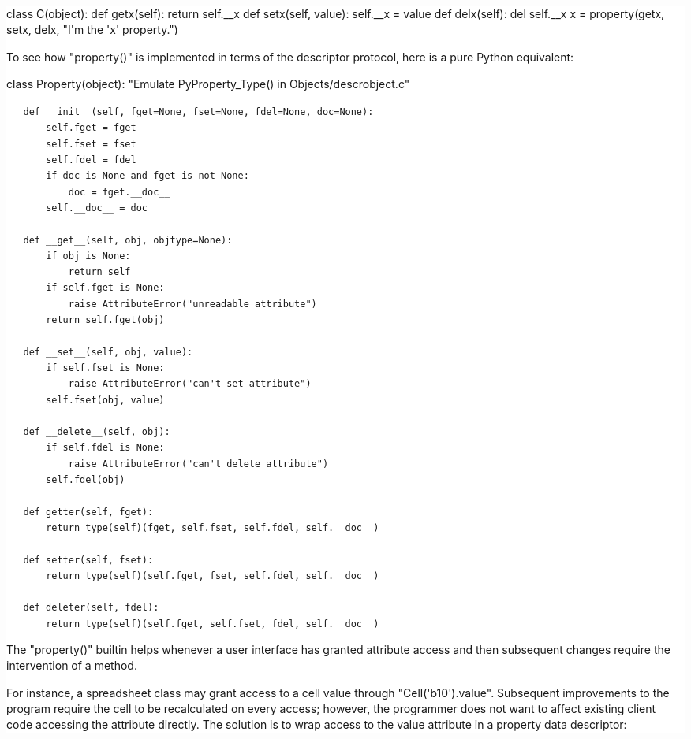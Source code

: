    class C(object):
       def getx(self): return self.__x
       def setx(self, value): self.__x = value
       def delx(self): del self.__x
       x = property(getx, setx, delx, "I'm the 'x' property.")

To see how "property()" is implemented in terms of the descriptor
protocol, here is a pure Python equivalent:

   class Property(object):
       "Emulate PyProperty_Type() in Objects/descrobject.c"

       def __init__(self, fget=None, fset=None, fdel=None, doc=None):
           self.fget = fget
           self.fset = fset
           self.fdel = fdel
           if doc is None and fget is not None:
               doc = fget.__doc__
           self.__doc__ = doc

       def __get__(self, obj, objtype=None):
           if obj is None:
               return self
           if self.fget is None:
               raise AttributeError("unreadable attribute")
           return self.fget(obj)

       def __set__(self, obj, value):
           if self.fset is None:
               raise AttributeError("can't set attribute")
           self.fset(obj, value)

       def __delete__(self, obj):
           if self.fdel is None:
               raise AttributeError("can't delete attribute")
           self.fdel(obj)

       def getter(self, fget):
           return type(self)(fget, self.fset, self.fdel, self.__doc__)

       def setter(self, fset):
           return type(self)(self.fget, fset, self.fdel, self.__doc__)

       def deleter(self, fdel):
           return type(self)(self.fget, self.fset, fdel, self.__doc__)

The "property()" builtin helps whenever a user interface has granted
attribute access and then subsequent changes require the intervention
of a method.

For instance, a spreadsheet class may grant access to a cell value
through "Cell('b10').value". Subsequent improvements to the program
require the cell to be recalculated on every access; however, the
programmer does not want to affect existing client code accessing the
attribute directly.  The solution is to wrap access to the value
attribute in a property data descriptor:
